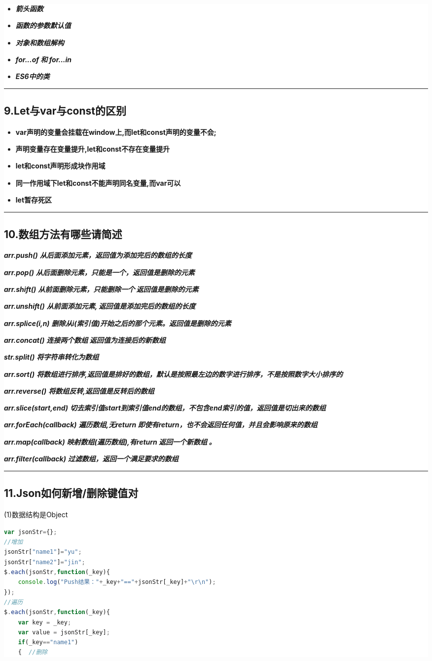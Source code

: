 - ***箭头函数***

- ***函数的参数默认值***

- ***对象和数组解构***

- ***for...of 和 for...in***
- ***ES6中的类***

------

## 9.Let与var与const的区别

- **var声明的变量会挂载在window上,而let和const声明的变量不会;**

- **声明变量存在变量提升,let和const不存在变量提升**

- **let和const声明形成块作用域**

- **同一作用域下let和const不能声明同名变量,而var可以**
- **let暂存死区**

------

## 10.数组方法有哪些请简述

***arr.push()*** ***从后面添加元素，返回值为添加完后的数组的长度***

***arr.pop()*** ***从后面删除元素，只能是一个，返回值是删除的元素***

***arr.shift()*** ***从前面删除元素，只能删除一个 返回值是删除的元素***

***arr.unshift()*** ***从前面添加元素, 返回值是添加完后的数组的长度***

 ***arr.splice(i,n)*** ***删除从i(索引值)开始之后的那个元素。返回值是删除的元素***

***arr.concat()*** ***连接两个数组 返回值为连接后的新数组***

***str.split()*** ***将字符串转化为数组***

 ***arr.sort()*** ***将数组进行排序,返回值是排好的数组，默认是按照最左边的数字进行排序，不是按照数字大小排序的***

***arr.reverse()*** ***将数组反转,返回值是反转后的数组***

 ***arr.slice(start,end)*** ***切去索引值start到索引值end的数组，不包含end索引的值，返回值是切出来的数组***

 ***arr.forEach(callback)*** ***遍历数组,无return 即使有return，也不会返回任何值，并且会影响原来的数组***

 ***arr.map(callback)*** ***映射数组(遍历数组),有return 返回一个新数组 。***

 ***arr.filter(callback)*** ***过滤数组，返回一个满足要求的数组*** 

------

## 11.Json如何新增/删除键值对

(1)数据结构是Object

```javascript
var jsonStr={};
//增加
jsonStr["name1"]="yu";
jsonStr["name2"]="jin";
$.each(jsonStr,function(_key){
    console.log("Push结果："+_key+"=="+jsonStr[_key]+"\r\n");
});
//遍历
$.each(jsonStr,function(_key){
    var key = _key;
    var value = jsonStr[_key];
    if(_key=="name1")
    {  //删除
```